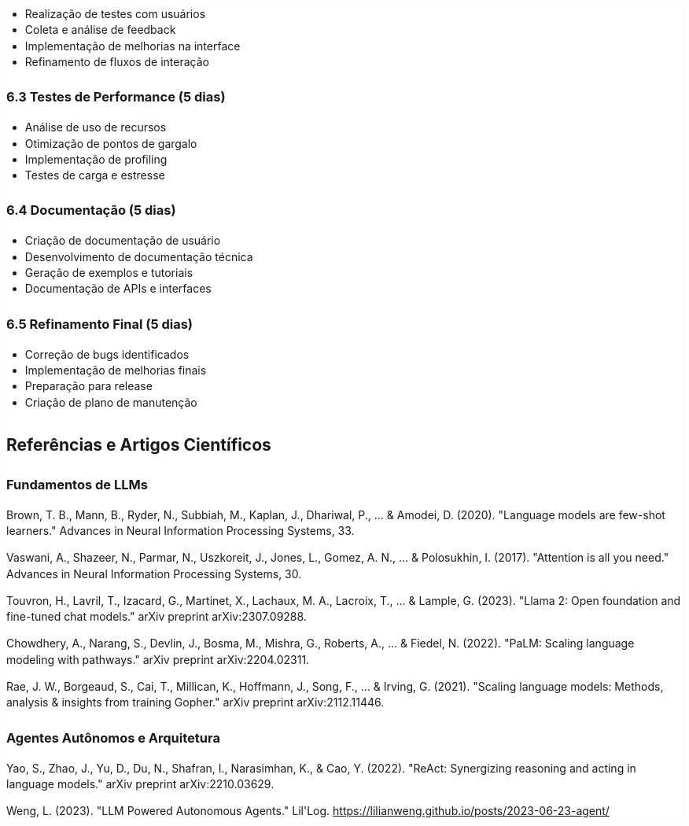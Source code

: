 - Realização de testes com usuários
- Coleta e análise de feedback
- Implementação de melhorias na interface
- Refinamento de fluxos de interação

### 6.3 Testes de Performance (5 dias)

- Análise de uso de recursos
- Otimização de pontos de gargalo
- Implementação de profiling
- Testes de carga e estresse

### 6.4 Documentação (5 dias)

- Criação de documentação de usuário
- Desenvolvimento de documentação técnica
- Geração de exemplos e tutoriais
- Documentação de APIs e interfaces

### 6.5 Refinamento Final (5 dias)

- Correção de bugs identificados
- Implementação de melhorias finais
- Preparação para release
- Criação de plano de manutenção

## Referências e Artigos Científicos

### Fundamentos de LLMs

Brown, T. B., Mann, B., Ryder, N., Subbiah, M., Kaplan, J., Dhariwal, P., ... & Amodei, D. (2020). "Language models are few-shot learners." Advances in Neural Information Processing Systems, 33.

Vaswani, A., Shazeer, N., Parmar, N., Uszkoreit, J., Jones, L., Gomez, A. N., ... & Polosukhin, I. (2017). "Attention is all you need." Advances in Neural Information Processing Systems, 30.

Touvron, H., Lavril, T., Izacard, G., Martinet, X., Lachaux, M. A., Lacroix, T., ... & Lample, G. (2023). "Llama 2: Open foundation and fine-tuned chat models." arXiv preprint arXiv:2307.09288.

Chowdhery, A., Narang, S., Devlin, J., Bosma, M., Mishra, G., Roberts, A., ... & Fiedel, N. (2022). "PaLM: Scaling language modeling with pathways." arXiv preprint arXiv:2204.02311.

Rae, J. W., Borgeaud, S., Cai, T., Millican, K., Hoffmann, J., Song, F., ... & Irving, G. (2021). "Scaling language models: Methods, analysis & insights from training Gopher." arXiv preprint arXiv:2112.11446.

### Agentes Autônomos e Arquitetura

Yao, S., Zhao, J., Yu, D., Du, N., Shafran, I., Narasimhan, K., & Cao, Y. (2022). "ReAct: Synergizing reasoning and acting in language models." arXiv preprint arXiv:2210.03629.

Weng, L. (2023). "LLM Powered Autonomous Agents." Lil'Log. <https://lilianweng.github.io/posts/2023-06-23-agent/>
